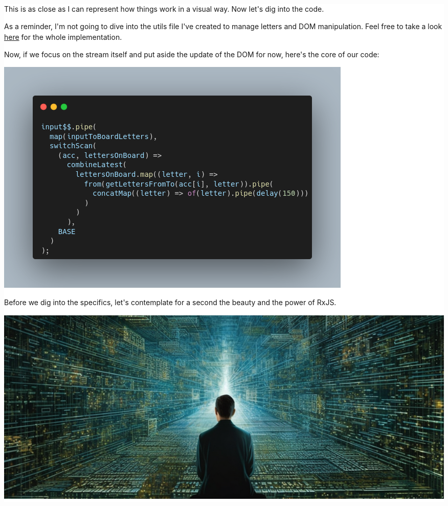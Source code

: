 This is as close as I can represent how things work in a visual way. Now let's dig into the code.

As a reminder, I'm not going to dive into the utils file I've created to manage letters and DOM manipulation. Feel free to take a look [here](https://stackblitz.com/edit/rxjs-3x16xb?file=utils.ts) for the whole implementation.

Now, if we focus on the stream itself and put aside the update of the DOM for now, here's the core of our code:

!['Core of our RxJS code'](./assets/core.png)



Before we dig into the specifics, let's contemplate for a second the beauty and the power of RxJS.

!['Contemplating our code'](./assets/contemplating.png)
